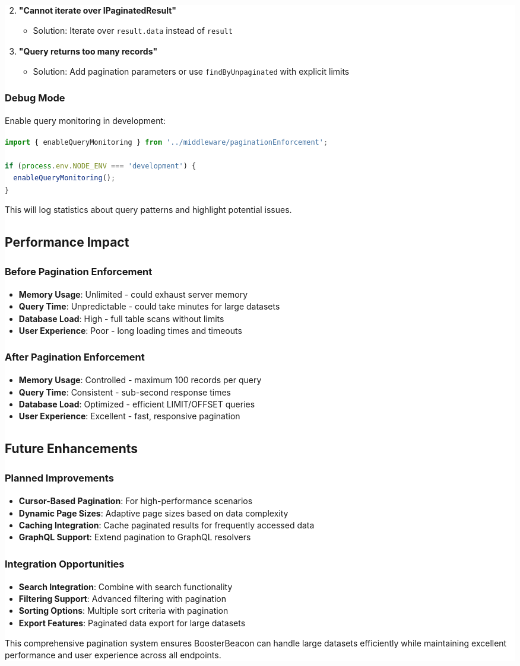 2. **"Cannot iterate over IPaginatedResult"**
   - Solution: Iterate over `result.data` instead of `result`

3. **"Query returns too many records"**
   - Solution: Add pagination parameters or use `findByUnpaginated` with explicit limits

### Debug Mode

Enable query monitoring in development:

```typescript
import { enableQueryMonitoring } from '../middleware/paginationEnforcement';

if (process.env.NODE_ENV === 'development') {
  enableQueryMonitoring();
}
```

This will log statistics about query patterns and highlight potential issues.

## Performance Impact

### Before Pagination Enforcement
- **Memory Usage**: Unlimited - could exhaust server memory
- **Query Time**: Unpredictable - could take minutes for large datasets
- **Database Load**: High - full table scans without limits
- **User Experience**: Poor - long loading times and timeouts

### After Pagination Enforcement
- **Memory Usage**: Controlled - maximum 100 records per query
- **Query Time**: Consistent - sub-second response times
- **Database Load**: Optimized - efficient LIMIT/OFFSET queries
- **User Experience**: Excellent - fast, responsive pagination

## Future Enhancements

### Planned Improvements
- **Cursor-Based Pagination**: For high-performance scenarios
- **Dynamic Page Sizes**: Adaptive page sizes based on data complexity
- **Caching Integration**: Cache paginated results for frequently accessed data
- **GraphQL Support**: Extend pagination to GraphQL resolvers

### Integration Opportunities
- **Search Integration**: Combine with search functionality
- **Filtering Support**: Advanced filtering with pagination
- **Sorting Options**: Multiple sort criteria with pagination
- **Export Features**: Paginated data export for large datasets

This comprehensive pagination system ensures BoosterBeacon can handle large datasets efficiently while maintaining excellent performance and user experience across all endpoints.